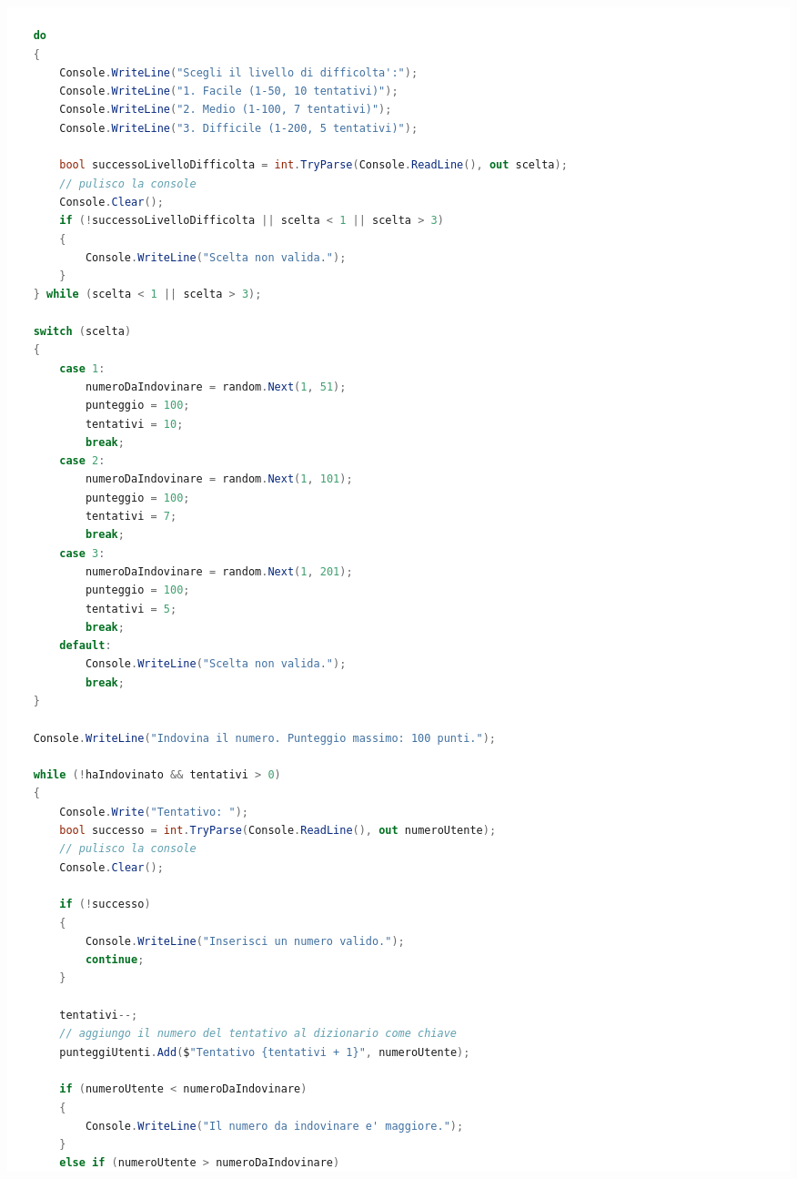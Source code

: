 ```csharp

    do
    {
        Console.WriteLine("Scegli il livello di difficolta':");
        Console.WriteLine("1. Facile (1-50, 10 tentativi)");
        Console.WriteLine("2. Medio (1-100, 7 tentativi)");
        Console.WriteLine("3. Difficile (1-200, 5 tentativi)");

        bool successoLivelloDifficolta = int.TryParse(Console.ReadLine(), out scelta);
        // pulisco la console
        Console.Clear();
        if (!successoLivelloDifficolta || scelta < 1 || scelta > 3)
        {
            Console.WriteLine("Scelta non valida.");
        }
    } while (scelta < 1 || scelta > 3);

    switch (scelta)
    {
        case 1:
            numeroDaIndovinare = random.Next(1, 51);
            punteggio = 100;
            tentativi = 10;
            break;
        case 2:
            numeroDaIndovinare = random.Next(1, 101);
            punteggio = 100;
            tentativi = 7;
            break;
        case 3:
            numeroDaIndovinare = random.Next(1, 201);
            punteggio = 100;
            tentativi = 5;
            break;
        default:
            Console.WriteLine("Scelta non valida.");
            break;
    }

    Console.WriteLine("Indovina il numero. Punteggio massimo: 100 punti.");

    while (!haIndovinato && tentativi > 0)
    {
        Console.Write("Tentativo: ");
        bool successo = int.TryParse(Console.ReadLine(), out numeroUtente);
        // pulisco la console
        Console.Clear();

        if (!successo)
        {
            Console.WriteLine("Inserisci un numero valido.");
            continue;
        }

        tentativi--;
        // aggiungo il numero del tentativo al dizionario come chiave
        punteggiUtenti.Add($"Tentativo {tentativi + 1}", numeroUtente);

        if (numeroUtente < numeroDaIndovinare)
        {
            Console.WriteLine("Il numero da indovinare e' maggiore.");
        }
        else if (numeroUtente > numeroDaIndovinare)
```